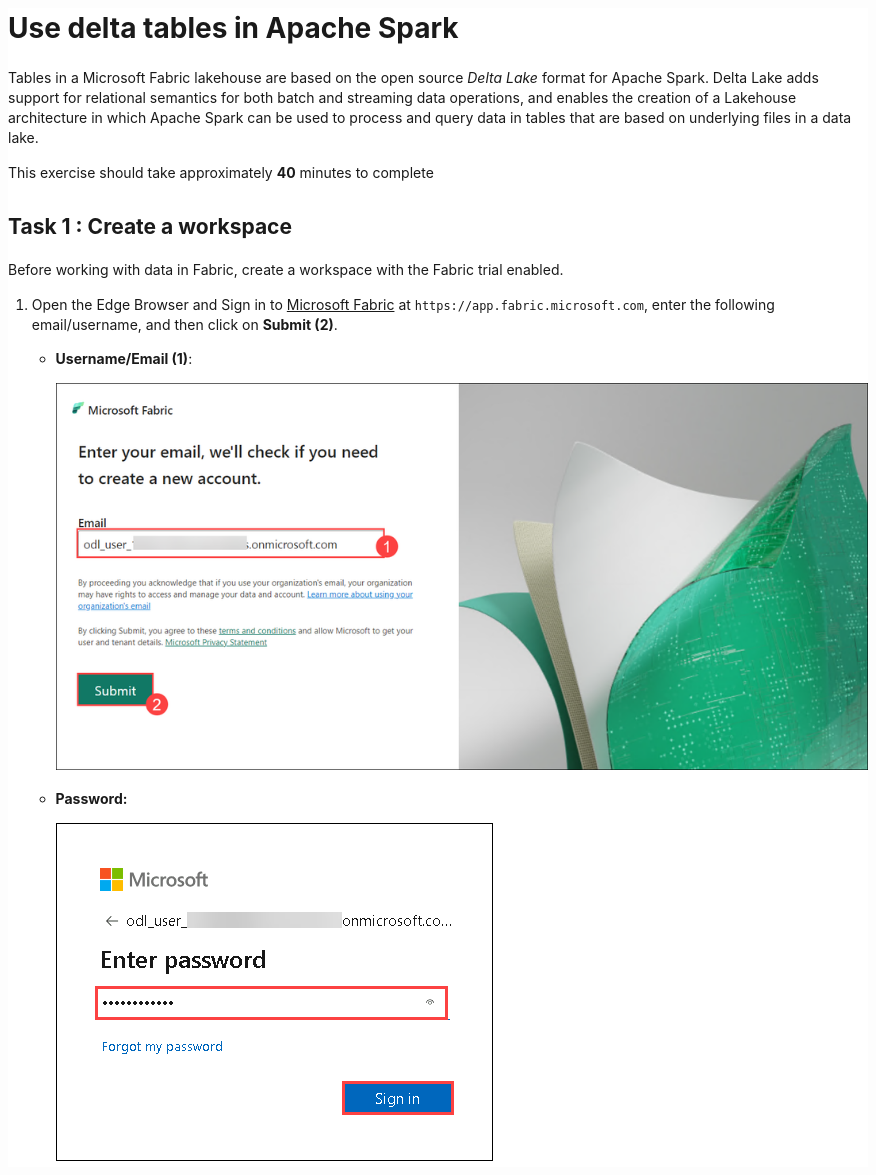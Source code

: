 # Use delta tables in Apache Spark

Tables in a Microsoft Fabric lakehouse are based on the open source *Delta Lake* format for Apache Spark. Delta Lake adds support for relational semantics for both batch and streaming data operations, and enables the creation of a Lakehouse architecture in which Apache Spark can be used to process and query data in tables that are based on underlying files in a data lake.

This exercise should take approximately **40** minutes to complete

## Task 1 : Create a workspace

Before working with data in Fabric, create a workspace with the Fabric trial enabled.

1. Open the Edge Browser and Sign in to [Microsoft Fabric](https://app.fabric.microsoft.com) at `https://app.fabric.microsoft.com`, enter the following email/username, and then click on **Submit (2)**.  

   * **Username/Email (1)**:  <inject key="AzureAdUserEmail"></inject>

      ![](./Images/odluser.png)

   * **Password:** <inject key="AzureAdUserPassword"></inject>

      ![](./Images/image2.png)
